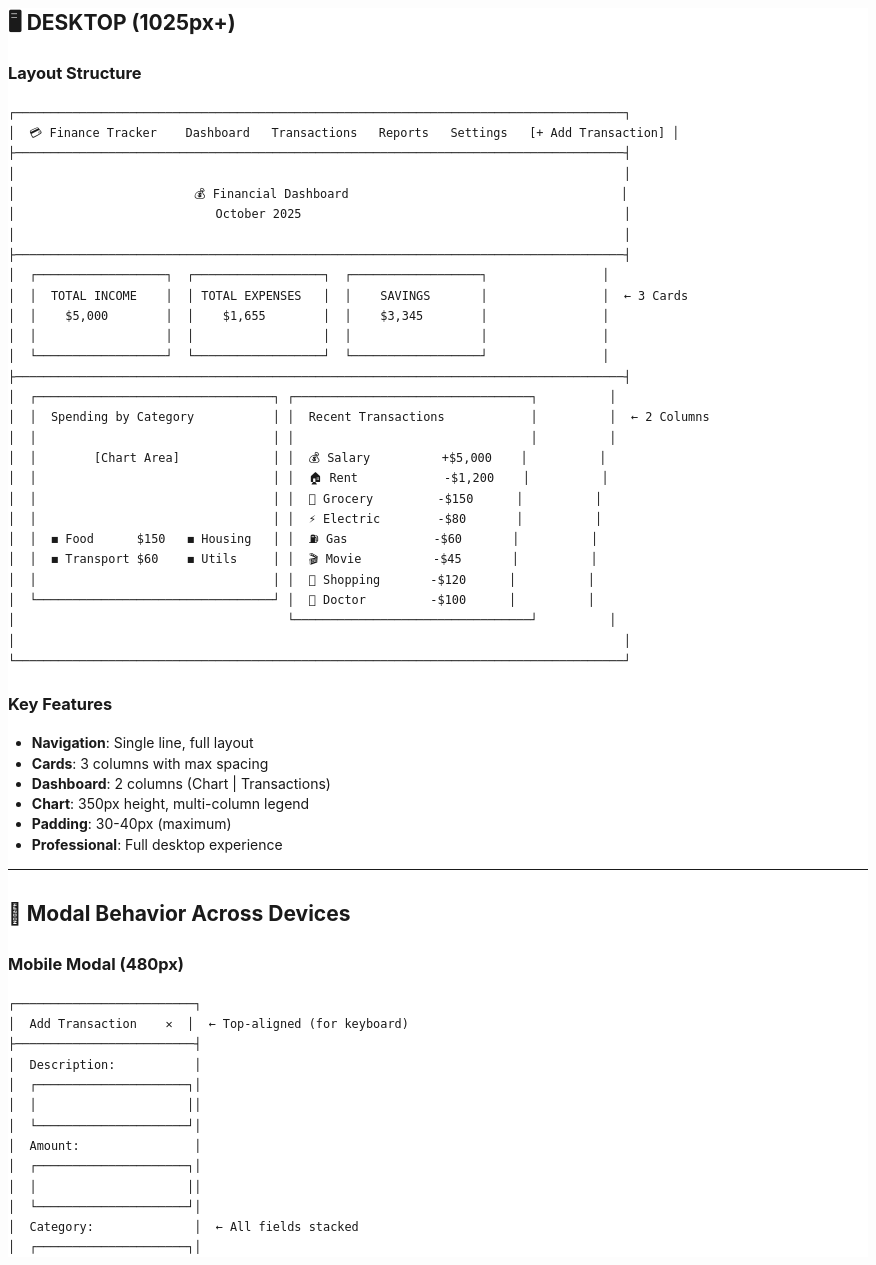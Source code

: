
## 🖥️ DESKTOP (1025px+)

### Layout Structure
```
┌─────────────────────────────────────────────────────────────────────────────────────┐
│  💳 Finance Tracker    Dashboard   Transactions   Reports   Settings   [+ Add Transaction] │
├─────────────────────────────────────────────────────────────────────────────────────┤
│                                                                                     │
│                         💰 Financial Dashboard                                      │
│                            October 2025                                             │
│                                                                                     │
├─────────────────────────────────────────────────────────────────────────────────────┤
│  ┌──────────────────┐  ┌──────────────────┐  ┌──────────────────┐                │
│  │  TOTAL INCOME    │  │ TOTAL EXPENSES   │  │    SAVINGS       │                │  ← 3 Cards
│  │    $5,000        │  │    $1,655        │  │    $3,345        │                │
│  │                  │  │                  │  │                  │                │
│  └──────────────────┘  └──────────────────┘  └──────────────────┘                │
├─────────────────────────────────────────────────────────────────────────────────────┤
│  ┌─────────────────────────────────┐ ┌─────────────────────────────────┐          │
│  │  Spending by Category           │ │  Recent Transactions            │          │  ← 2 Columns
│  │                                 │ │                                 │          │
│  │        [Chart Area]             │ │  💰 Salary          +$5,000    │          │
│  │                                 │ │  🏠 Rent            -$1,200    │          │
│  │                                 │ │  🍔 Grocery         -$150      │          │
│  │                                 │ │  ⚡ Electric        -$80       │          │
│  │  ◼ Food      $150   ◼ Housing   │ │  ⛽ Gas            -$60       │          │
│  │  ◼ Transport $60    ◼ Utils     │ │  🎬 Movie          -$45       │          │
│  │                                 │ │  🛒 Shopping       -$120      │          │
│  └─────────────────────────────────┘ │  🏥 Doctor         -$100      │          │
│                                      └─────────────────────────────────┘          │
│                                                                                     │
└─────────────────────────────────────────────────────────────────────────────────────┘
```

### Key Features
- **Navigation**: Single line, full layout
- **Cards**: 3 columns with max spacing
- **Dashboard**: 2 columns (Chart | Transactions)
- **Chart**: 350px height, multi-column legend
- **Padding**: 30-40px (maximum)
- **Professional**: Full desktop experience

---

## 🎯 Modal Behavior Across Devices

### Mobile Modal (480px)
```
┌─────────────────────────┐
│  Add Transaction    ✕  │  ← Top-aligned (for keyboard)
├─────────────────────────┤
│  Description:           │
│  ┌─────────────────────┐│
│  │                     ││
│  └─────────────────────┘│
│  Amount:                │
│  ┌─────────────────────┐│
│  │                     ││
│  └─────────────────────┘│
│  Category:              │  ← All fields stacked
│  ┌─────────────────────┐│
```